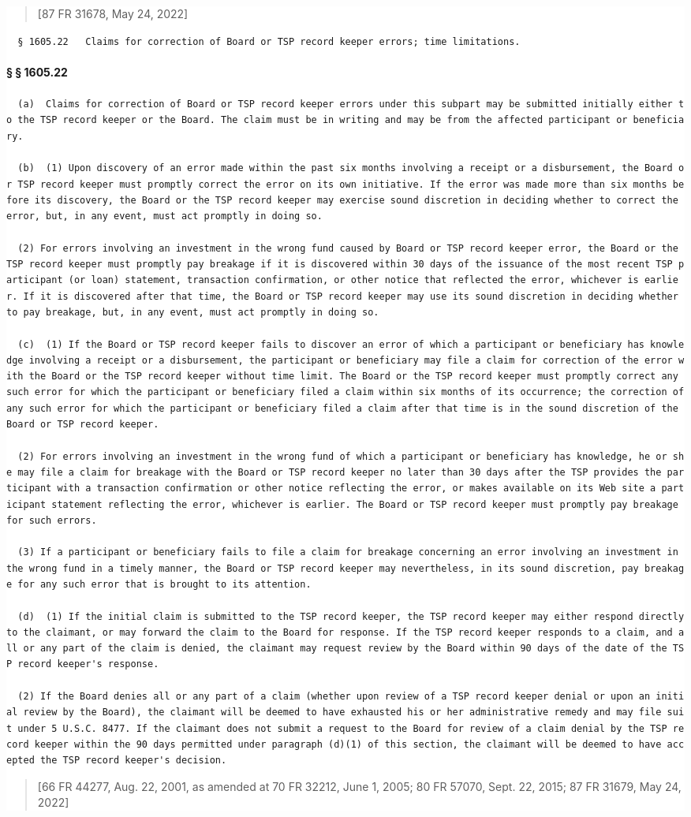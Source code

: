 > [87 FR 31678, May 24, 2022]

      § 1605.22   Claims for correction of Board or TSP record keeper errors; time limitations.

#### § § 1605.22

      (a)  Claims for correction of Board or TSP record keeper errors under this subpart may be submitted initially either to the TSP record keeper or the Board. The claim must be in writing and may be from the affected participant or beneficiary.

      (b)  (1) Upon discovery of an error made within the past six months involving a receipt or a disbursement, the Board or TSP record keeper must promptly correct the error on its own initiative. If the error was made more than six months before its discovery, the Board or the TSP record keeper may exercise sound discretion in deciding whether to correct the error, but, in any event, must act promptly in doing so.

      (2) For errors involving an investment in the wrong fund caused by Board or TSP record keeper error, the Board or the TSP record keeper must promptly pay breakage if it is discovered within 30 days of the issuance of the most recent TSP participant (or loan) statement, transaction confirmation, or other notice that reflected the error, whichever is earlier. If it is discovered after that time, the Board or TSP record keeper may use its sound discretion in deciding whether to pay breakage, but, in any event, must act promptly in doing so.

      (c)  (1) If the Board or TSP record keeper fails to discover an error of which a participant or beneficiary has knowledge involving a receipt or a disbursement, the participant or beneficiary may file a claim for correction of the error with the Board or the TSP record keeper without time limit. The Board or the TSP record keeper must promptly correct any such error for which the participant or beneficiary filed a claim within six months of its occurrence; the correction of any such error for which the participant or beneficiary filed a claim after that time is in the sound discretion of the Board or TSP record keeper.

      (2) For errors involving an investment in the wrong fund of which a participant or beneficiary has knowledge, he or she may file a claim for breakage with the Board or TSP record keeper no later than 30 days after the TSP provides the participant with a transaction confirmation or other notice reflecting the error, or makes available on its Web site a participant statement reflecting the error, whichever is earlier. The Board or TSP record keeper must promptly pay breakage for such errors.

      (3) If a participant or beneficiary fails to file a claim for breakage concerning an error involving an investment in the wrong fund in a timely manner, the Board or TSP record keeper may nevertheless, in its sound discretion, pay breakage for any such error that is brought to its attention.

      (d)  (1) If the initial claim is submitted to the TSP record keeper, the TSP record keeper may either respond directly to the claimant, or may forward the claim to the Board for response. If the TSP record keeper responds to a claim, and all or any part of the claim is denied, the claimant may request review by the Board within 90 days of the date of the TSP record keeper's response.

      (2) If the Board denies all or any part of a claim (whether upon review of a TSP record keeper denial or upon an initial review by the Board), the claimant will be deemed to have exhausted his or her administrative remedy and may file suit under 5 U.S.C. 8477. If the claimant does not submit a request to the Board for review of a claim denial by the TSP record keeper within the 90 days permitted under paragraph (d)(1) of this section, the claimant will be deemed to have accepted the TSP record keeper's decision.

> [66 FR 44277, Aug. 22, 2001, as amended at 70 FR 32212, June 1, 2005; 80 FR 57070, Sept. 22, 2015; 87 FR 31679, May 24, 2022]
